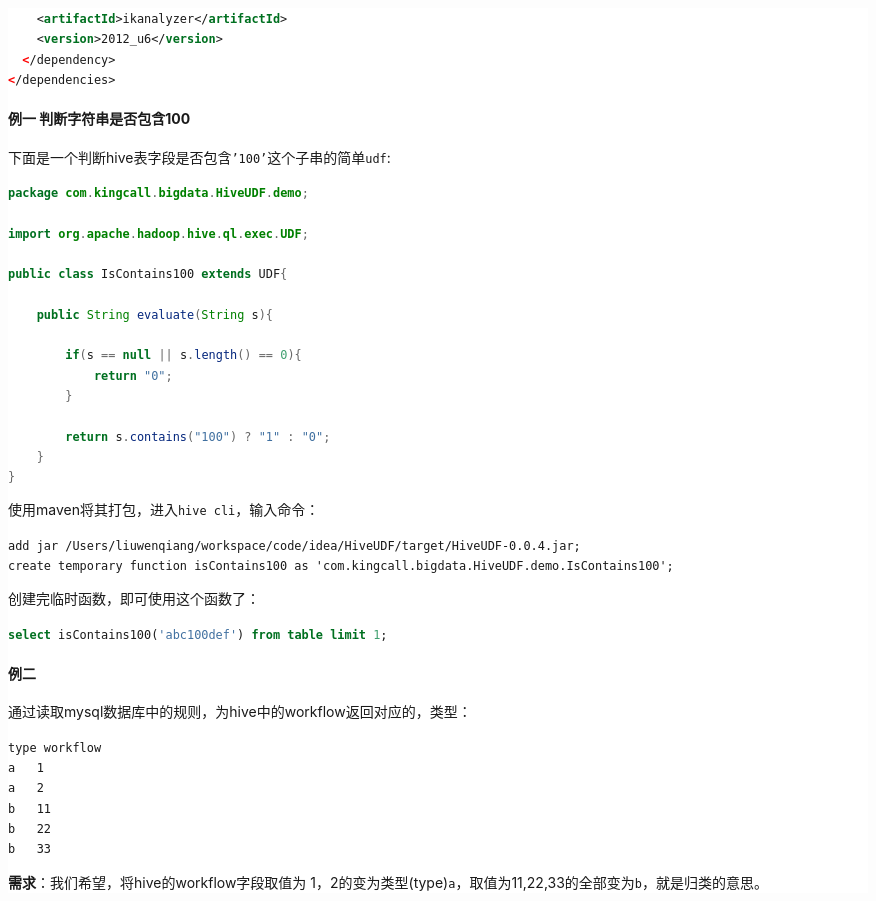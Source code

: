 ```xml
    <artifactId>ikanalyzer</artifactId>
    <version>2012_u6</version>
  </dependency>
</dependencies>
```



#### 例一 判断字符串是否包含100

下面是一个判断hive表字段是否包含`’100’`这个子串的简单`udf`:

```java
package com.kingcall.bigdata.HiveUDF.demo;

import org.apache.hadoop.hive.ql.exec.UDF;

public class IsContains100 extends UDF{

    public String evaluate(String s){

        if(s == null || s.length() == 0){
            return "0";
        }

        return s.contains("100") ? "1" : "0";
    }
}
```

使用maven将其打包，进入`hive cli`，输入命令：

```shell
add jar /Users/liuwenqiang/workspace/code/idea/HiveUDF/target/HiveUDF-0.0.4.jar;
create temporary function isContains100 as 'com.kingcall.bigdata.HiveUDF.demo.IsContains100';
```

创建完临时函数，即可使用这个函数了：

```sql
select isContains100('abc100def') from table limit 1;
```

#### 例二

通过读取mysql数据库中的规则，为hive中的workflow返回对应的，类型：

```
type workflow
a	1
a	2
b	11
b	22
b	33
```

**需求**：我们希望，将hive的workflow字段取值为 1，2的变为类型(type)`a`，取值为11,22,33的全部变为`b`，就是归类的意思。
